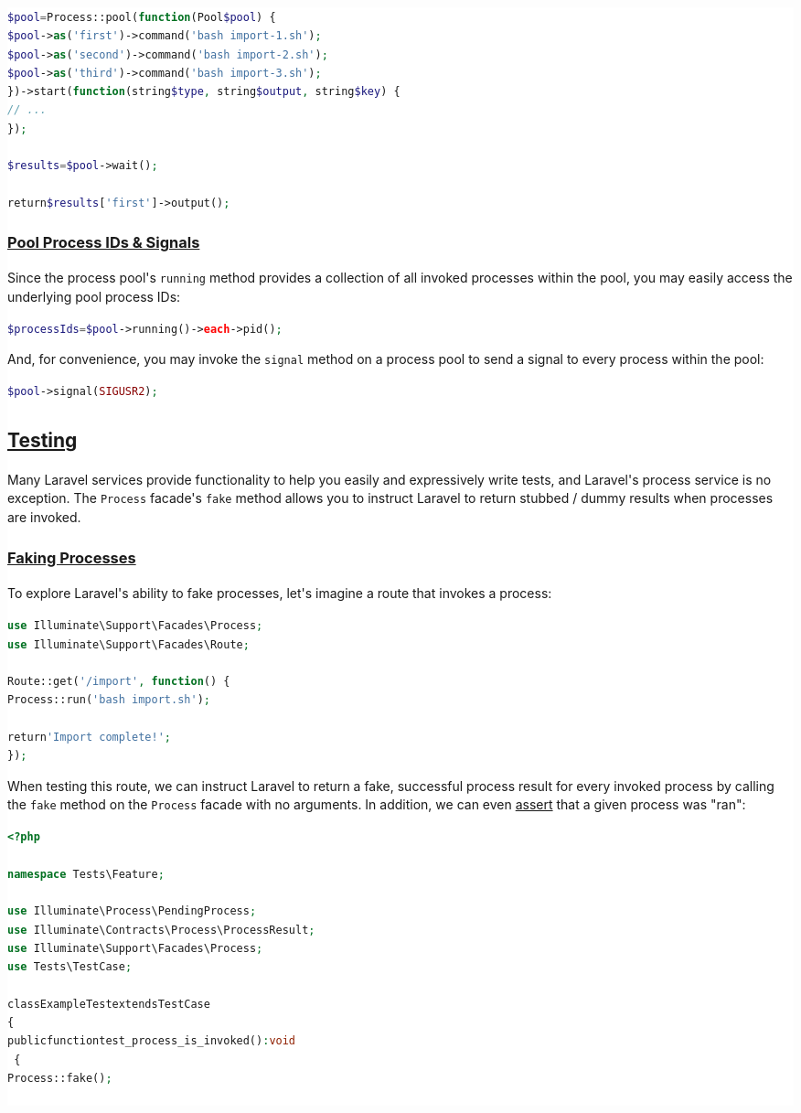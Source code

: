 ```php	
$pool=Process::pool(function(Pool$pool) {
$pool->as('first')->command('bash import-1.sh');
$pool->as('second')->command('bash import-2.sh');
$pool->as('third')->command('bash import-3.sh');
})->start(function(string$type, string$output, string$key) {
// ...
});
 
$results=$pool->wait();
 
return$results['first']->output();
```
### [Pool Process IDs & Signals](#pool-process-ids-and-signals)
Since the process pool's `running` method provides a collection of all invoked processes within the pool, you may easily access the underlying pool process IDs:

```php	
$processIds=$pool->running()->each->pid();
```
And, for convenience, you may invoke the `signal` method on a process pool to send a signal to every process within the pool:

```php	
$pool->signal(SIGUSR2);
```
## [Testing](#testing)
Many Laravel services provide functionality to help you easily and expressively write tests, and Laravel's process service is no exception. The `Process` facade's `fake` method allows you to instruct Laravel to return stubbed / dummy results when processes are invoked.

### [Faking Processes](#faking-processes)
To explore Laravel's ability to fake processes, let's imagine a route that invokes a process:

```php	
use Illuminate\Support\Facades\Process;
use Illuminate\Support\Facades\Route;
 
Route::get('/import', function() {
Process::run('bash import.sh');
 
return'Import complete!';
});
```
When testing this route, we can instruct Laravel to return a fake, successful process result for every invoked process by calling the `fake` method on the `Process` facade with no arguments. In addition, we can even [assert](#available-assertions) that a given process was "ran":

```php	
<?php
 
namespace Tests\Feature;
 
use Illuminate\Process\PendingProcess;
use Illuminate\Contracts\Process\ProcessResult;
use Illuminate\Support\Facades\Process;
use Tests\TestCase;
 
classExampleTestextendsTestCase
{
publicfunctiontest_process_is_invoked():void
 {
Process::fake();
 
```